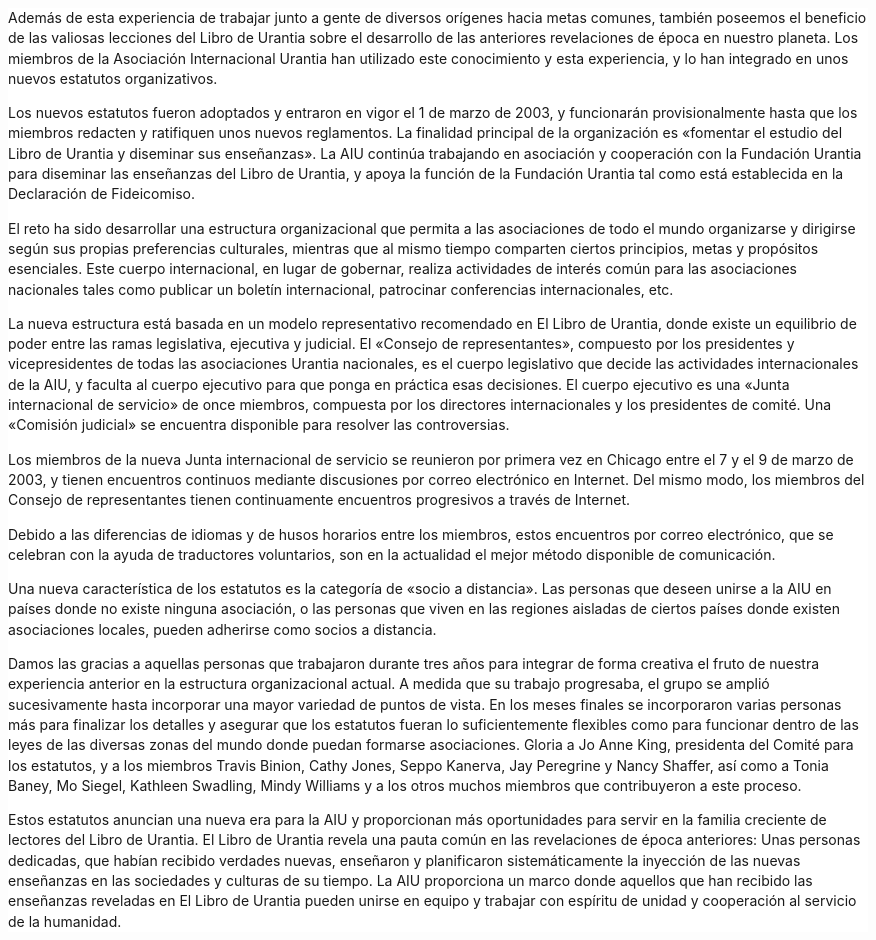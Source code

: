 Además de esta experiencia de trabajar junto a gente de diversos orígenes hacia metas comunes, también poseemos el beneficio de las valiosas lecciones del Libro de Urantia sobre el desarrollo de las anteriores revelaciones de época en nuestro planeta. Los miembros de la Asociación Internacional Urantia han utilizado este conocimiento y esta experiencia, y lo han integrado en unos nuevos estatutos organizativos.

Los nuevos estatutos fueron adoptados y entraron en vigor el 1 de marzo de 2003, y funcionarán provisionalmente hasta que los miembros redacten y ratifiquen unos nuevos reglamentos. La finalidad principal de la organización es «fomentar el estudio del Libro de Urantia y diseminar sus enseñanzas». La AIU continúa trabajando en asociación y cooperación con la Fundación Urantia para diseminar las enseñanzas del Libro de Urantia, y apoya la función de la Fundación Urantia tal como está establecida en la Declaración de Fideicomiso.

El reto ha sido desarrollar una estructura organizacional que permita a las asociaciones de todo el mundo organizarse y dirigirse según sus propias preferencias culturales, mientras que al mismo tiempo comparten ciertos principios, metas y propósitos esenciales. Este cuerpo internacional, en lugar de gobernar, realiza actividades de interés común para las asociaciones nacionales tales como publicar un boletín internacional, patrocinar conferencias internacionales, etc.

La nueva estructura está basada en un modelo representativo recomendado en El Libro de Urantia, donde existe un equilibrio de poder entre las ramas legislativa, ejecutiva y judicial. El «Consejo de representantes», compuesto por los presidentes y vicepresidentes de todas las asociaciones Urantia nacionales, es el cuerpo legislativo que decide las actividades internacionales de la AIU, y faculta al cuerpo ejecutivo para que ponga en práctica esas decisiones. El cuerpo ejecutivo es una «Junta internacional de servicio» de once miembros, compuesta por los directores internacionales y los presidentes de comité. Una «Comisión judicial» se encuentra disponible para resolver las controversias.

Los miembros de la nueva Junta internacional de servicio se reunieron por primera vez en Chicago entre el 7 y el 9 de marzo de 2003, y tienen encuentros continuos mediante discusiones por correo electrónico en Internet. Del mismo modo, los miembros del Consejo de representantes tienen continuamente encuentros progresivos a través de Internet.

Debido a las diferencias de idiomas y de husos horarios entre los miembros, estos encuentros por correo electrónico, que se celebran con la ayuda de traductores voluntarios, son en la actualidad el mejor método disponible de comunicación.

Una nueva característica de los estatutos es la categoría de «socio a distancia». Las personas que deseen unirse a la AIU en países donde no existe ninguna asociación, o las personas que viven en las regiones aisladas de ciertos países donde existen asociaciones locales, pueden adherirse como socios a distancia.

Damos las gracias a aquellas personas que trabajaron durante tres años para integrar de forma creativa el fruto de nuestra experiencia anterior en la estructura organizacional actual. A medida que su trabajo progresaba, el grupo se amplió sucesivamente hasta incorporar una mayor variedad de puntos de vista. En los meses finales se incorporaron varias personas más para finalizar los detalles y asegurar que los estatutos fueran lo suficientemente flexibles como para funcionar dentro de las leyes de las diversas zonas del mundo donde puedan formarse asociaciones. Gloria a Jo Anne King, presidenta del Comité para los estatutos, y a los miembros Travis Binion, Cathy Jones, Seppo Kanerva, Jay Peregrine y Nancy Shaffer, así como a Tonia Baney, Mo Siegel, Kathleen Swadling, Mindy Williams y a los otros muchos miembros que contribuyeron a este proceso.

Estos estatutos anuncian una nueva era para la AIU y proporcionan más oportunidades para servir en la familia creciente de lectores del Libro de Urantia. El Libro de Urantia revela una pauta común en las revelaciones de época anteriores: Unas personas dedicadas, que habían recibido verdades nuevas, enseñaron y planificaron sistemáticamente la inyección de las nuevas enseñanzas en las sociedades y culturas de su tiempo. La AIU proporciona un marco donde aquellos que han recibido las enseñanzas reveladas en El Libro de Urantia pueden unirse en equipo y trabajar con espíritu de unidad y cooperación al servicio de la humanidad.
